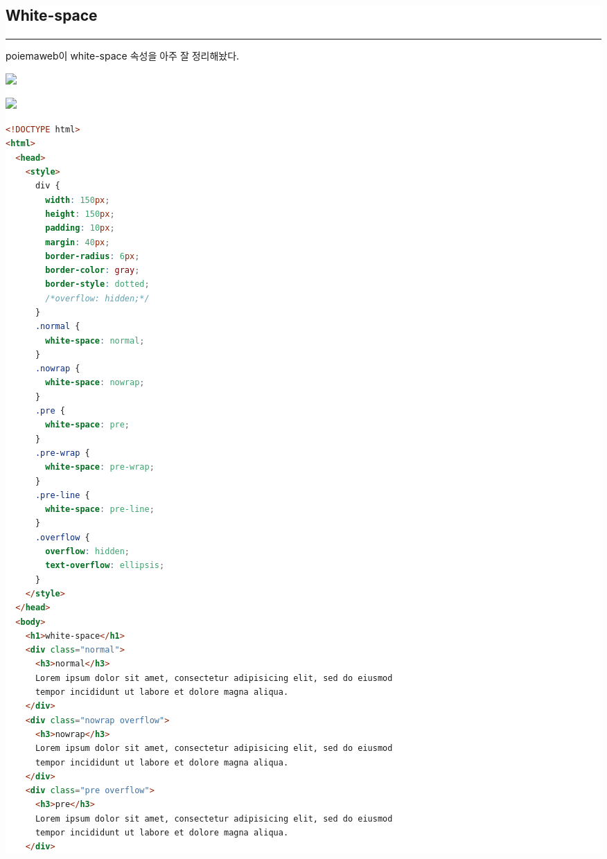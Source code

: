 ## White-space

---

poiemaweb이 white-space 속성을 아주 잘 정리해놨다.

![](https://noticon-static.tammolo.com/dgggcrkxq/image/upload/v1631952581/tlog/_2020-03-18__11.52.40_rhxkuh.png)

![](https://noticon-static.tammolo.com/dgggcrkxq/image/upload/v1631952581/tlog/_2020-03-18__11.40.27_vr77zv.png)

```html
<!DOCTYPE html>
<html>
  <head>
    <style>
      div {
        width: 150px;
        height: 150px;
        padding: 10px;
        margin: 40px;
        border-radius: 6px;
        border-color: gray;
        border-style: dotted;
        /*overflow: hidden;*/
      }
      .normal {
        white-space: normal;
      }
      .nowrap {
        white-space: nowrap;
      }
      .pre {
        white-space: pre;
      }
      .pre-wrap {
        white-space: pre-wrap;
      }
      .pre-line {
        white-space: pre-line;
      }
      .overflow {
        overflow: hidden;
        text-overflow: ellipsis;
      }
    </style>
  </head>
  <body>
    <h1>white-space</h1>
    <div class="normal">
      <h3>normal</h3>
      Lorem ipsum dolor sit amet, consectetur adipisicing elit, sed do eiusmod
      tempor incididunt ut labore et dolore magna aliqua.
    </div>
    <div class="nowrap overflow">
      <h3>nowrap</h3>
      Lorem ipsum dolor sit amet, consectetur adipisicing elit, sed do eiusmod
      tempor incididunt ut labore et dolore magna aliqua.
    </div>
    <div class="pre overflow">
      <h3>pre</h3>
      Lorem ipsum dolor sit amet, consectetur adipisicing elit, sed do eiusmod
      tempor incididunt ut labore et dolore magna aliqua.
    </div>
```